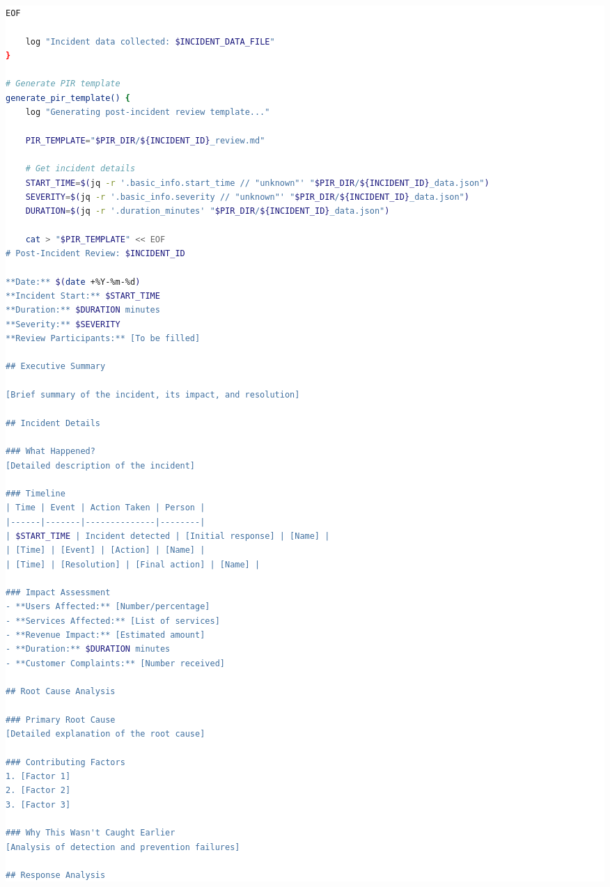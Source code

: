 ```bash
EOF

    log "Incident data collected: $INCIDENT_DATA_FILE"
}

# Generate PIR template
generate_pir_template() {
    log "Generating post-incident review template..."

    PIR_TEMPLATE="$PIR_DIR/${INCIDENT_ID}_review.md"

    # Get incident details
    START_TIME=$(jq -r '.basic_info.start_time // "unknown"' "$PIR_DIR/${INCIDENT_ID}_data.json")
    SEVERITY=$(jq -r '.basic_info.severity // "unknown"' "$PIR_DIR/${INCIDENT_ID}_data.json")
    DURATION=$(jq -r '.duration_minutes' "$PIR_DIR/${INCIDENT_ID}_data.json")

    cat > "$PIR_TEMPLATE" << EOF
# Post-Incident Review: $INCIDENT_ID

**Date:** $(date +%Y-%m-%d)
**Incident Start:** $START_TIME
**Duration:** $DURATION minutes
**Severity:** $SEVERITY
**Review Participants:** [To be filled]

## Executive Summary

[Brief summary of the incident, its impact, and resolution]

## Incident Details

### What Happened?
[Detailed description of the incident]

### Timeline
| Time | Event | Action Taken | Person |
|------|-------|--------------|--------|
| $START_TIME | Incident detected | [Initial response] | [Name] |
| [Time] | [Event] | [Action] | [Name] |
| [Time] | [Resolution] | [Final action] | [Name] |

### Impact Assessment
- **Users Affected:** [Number/percentage]
- **Services Affected:** [List of services]
- **Revenue Impact:** [Estimated amount]
- **Duration:** $DURATION minutes
- **Customer Complaints:** [Number received]

## Root Cause Analysis

### Primary Root Cause
[Detailed explanation of the root cause]

### Contributing Factors
1. [Factor 1]
2. [Factor 2]
3. [Factor 3]

### Why This Wasn't Caught Earlier
[Analysis of detection and prevention failures]

## Response Analysis

```